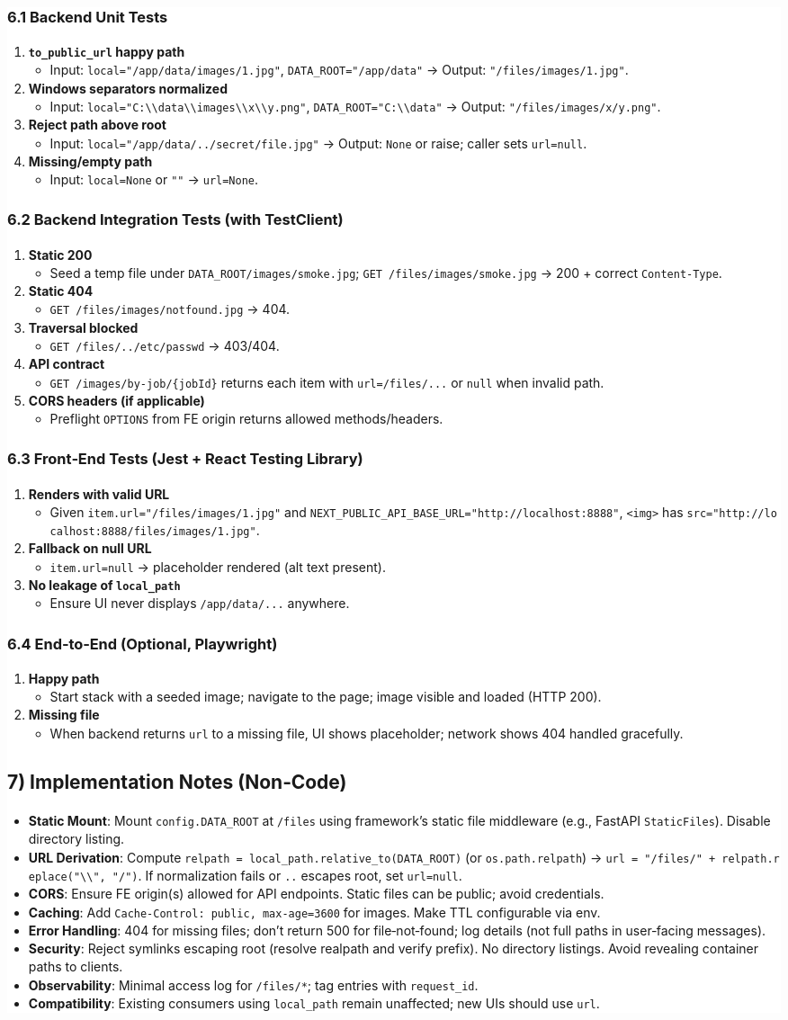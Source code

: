 ### 6.1 Backend Unit Tests
1. **`to_public_url` happy path**
   - Input: `local="/app/data/images/1.jpg"`, `DATA_ROOT="/app/data"` → Output: `"/files/images/1.jpg"`.
2. **Windows separators normalized**
   - Input: `local="C:\\data\\images\\x\\y.png"`, `DATA_ROOT="C:\\data"` → Output: `"/files/images/x/y.png"`.
3. **Reject path above root**
   - Input: `local="/app/data/../secret/file.jpg"` → Output: `None` or raise; caller sets `url=null`.
4. **Missing/empty path**
   - Input: `local=None` or `""` → `url=None`.

### 6.2 Backend Integration Tests (with TestClient)
1. **Static 200**
   - Seed a temp file under `DATA_ROOT/images/smoke.jpg`; `GET /files/images/smoke.jpg` → 200 + correct `Content-Type`.
2. **Static 404**
   - `GET /files/images/notfound.jpg` → 404.
3. **Traversal blocked**
   - `GET /files/../etc/passwd` → 403/404.
4. **API contract**
   - `GET /images/by-job/{jobId}` returns each item with `url=/files/...` or `null` when invalid path.
5. **CORS headers (if applicable)**
   - Preflight `OPTIONS` from FE origin returns allowed methods/headers.

### 6.3 Front‑End Tests (Jest + React Testing Library)
1. **Renders with valid URL**
   - Given `item.url="/files/images/1.jpg"` and `NEXT_PUBLIC_API_BASE_URL="http://localhost:8888"`, `<img>` has `src="http://localhost:8888/files/images/1.jpg"`.
2. **Fallback on null URL**
   - `item.url=null` → placeholder rendered (alt text present).
3. **No leakage of `local_path`**
   - Ensure UI never displays `/app/data/...` anywhere.

### 6.4 End‑to‑End (Optional, Playwright)
1. **Happy path**
   - Start stack with a seeded image; navigate to the page; image visible and loaded (HTTP 200).
2. **Missing file**
   - When backend returns `url` to a missing file, UI shows placeholder; network shows 404 handled gracefully.

## 7) Implementation Notes (Non‑Code)
- **Static Mount**: Mount `config.DATA_ROOT` at `/files` using framework’s static file middleware (e.g., FastAPI `StaticFiles`). Disable directory listing.
- **URL Derivation**: Compute `relpath = local_path.relative_to(DATA_ROOT)` (or `os.path.relpath`) → `url = "/files/" + relpath.replace("\\", "/")`. If normalization fails or `..` escapes root, set `url=null`.
- **CORS**: Ensure FE origin(s) allowed for API endpoints. Static files can be public; avoid credentials.
- **Caching**: Add `Cache-Control: public, max-age=3600` for images. Make TTL configurable via env.
- **Error Handling**: 404 for missing files; don’t return 500 for file‑not‑found; log details (not full paths in user‑facing messages).
- **Security**: Reject symlinks escaping root (resolve realpath and verify prefix). No directory listings. Avoid revealing container paths to clients.
- **Observability**: Minimal access log for `/files/*`; tag entries with `request_id`.
- **Compatibility**: Existing consumers using `local_path` remain unaffected; new UIs should use `url`.
